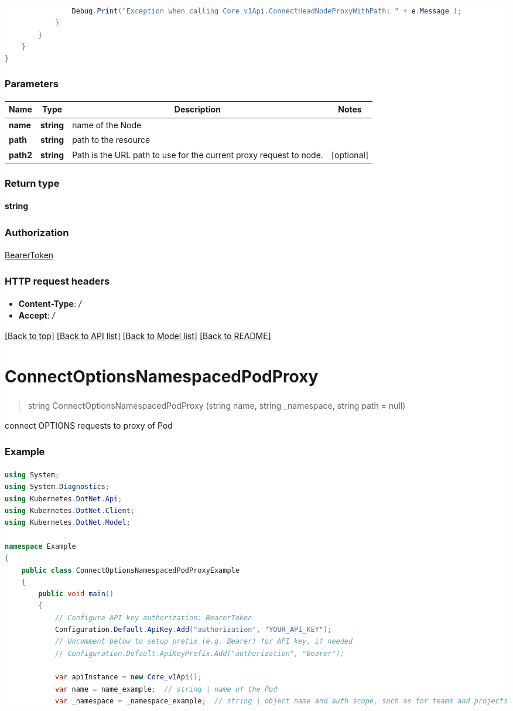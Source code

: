 ```csharp
                Debug.Print("Exception when calling Core_v1Api.ConnectHeadNodeProxyWithPath: " + e.Message );
            }
        }
    }
}
```

### Parameters

Name | Type | Description  | Notes
------------- | ------------- | ------------- | -------------
 **name** | **string**| name of the Node | 
 **path** | **string**| path to the resource | 
 **path2** | **string**| Path is the URL path to use for the current proxy request to node. | [optional] 

### Return type

**string**

### Authorization

[BearerToken](../README.md#BearerToken)

### HTTP request headers

 - **Content-Type**: */*
 - **Accept**: */*

[[Back to top]](#) [[Back to API list]](../README.md#documentation-for-api-endpoints) [[Back to Model list]](../README.md#documentation-for-models) [[Back to README]](../README.md)

<a name="connectoptionsnamespacedpodproxy"></a>
# **ConnectOptionsNamespacedPodProxy**
> string ConnectOptionsNamespacedPodProxy (string name, string _namespace, string path = null)



connect OPTIONS requests to proxy of Pod

### Example
```csharp
using System;
using System.Diagnostics;
using Kubernetes.DotNet.Api;
using Kubernetes.DotNet.Client;
using Kubernetes.DotNet.Model;

namespace Example
{
    public class ConnectOptionsNamespacedPodProxyExample
    {
        public void main()
        {
            // Configure API key authorization: BearerToken
            Configuration.Default.ApiKey.Add("authorization", "YOUR_API_KEY");
            // Uncomment below to setup prefix (e.g. Bearer) for API key, if needed
            // Configuration.Default.ApiKeyPrefix.Add("authorization", "Bearer");

            var apiInstance = new Core_v1Api();
            var name = name_example;  // string | name of the Pod
            var _namespace = _namespace_example;  // string | object name and auth scope, such as for teams and projects
```